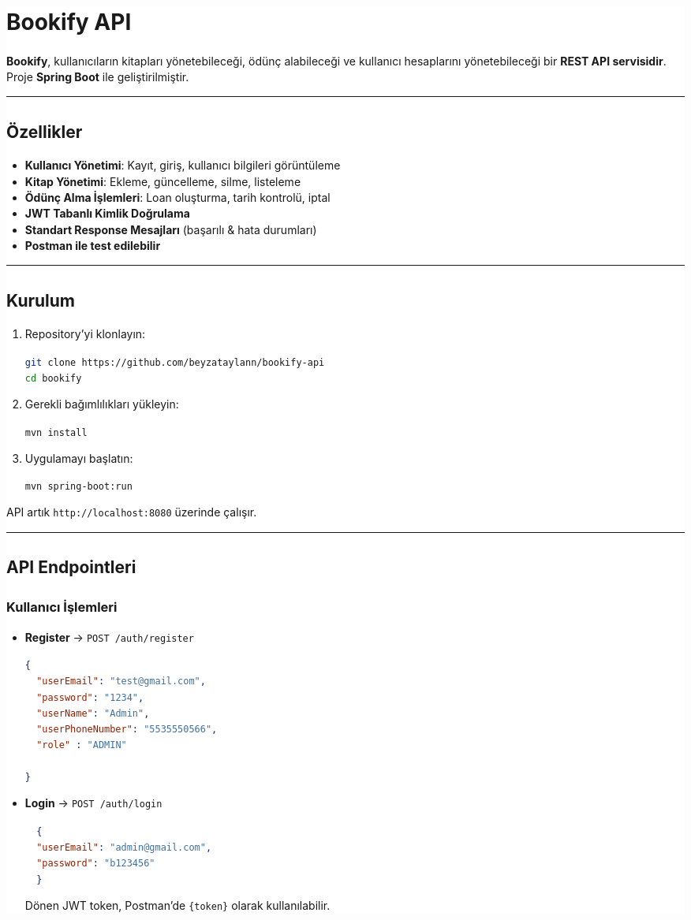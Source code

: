 #  Bookify API

**Bookify**, kullanıcıların kitapları yönetebileceği, ödünç alabileceği ve kullanıcı hesaplarını yönetebileceği bir **REST API servisidir**.  
Proje **Spring Boot** ile geliştirilmiştir.

---

##  Özellikler

-  **Kullanıcı Yönetimi**: Kayıt, giriş, kullanıcı bilgileri görüntüleme
-  **Kitap Yönetimi**: Ekleme, güncelleme, silme, listeleme
-  **Ödünç Alma İşlemleri**: Loan oluşturma, tarih kontrolü, iptal
-  **JWT Tabanlı Kimlik Doğrulama**
-  **Standart Response Mesajları** (başarılı & hata durumları)
-  **Postman ile test edilebilir**

---

##  Kurulum

1. Repository’yi klonlayın:
   ```bash
   git clone https://github.com/beyzataylann/bookify-api
   cd bookify
   ```

2. Gerekli bağımlılıkları yükleyin:
   ```bash
   mvn install
   ```

3. Uygulamayı başlatın:
   ```bash
   mvn spring-boot:run
   ```

 API artık `http://localhost:8080` üzerinde çalışır.

---

##  API Endpointleri

###  Kullanıcı İşlemleri
- **Register** → `POST /auth/register`
  ```json
  {
    "userEmail": "test@gmail.com",
    "password": "1234",
    "userName": "Admin",
    "userPhoneNumber": "5535550566",
    "role" : "ADMIN"
    
  }
  ```
- **Login** → `POST /auth/login`
  ```json
    {
    "userEmail": "admin@gmail.com",
    "password": "b123456"
    }
  ```
   Dönen JWT token, Postman’de `{token}` olarak kullanılabilir.
